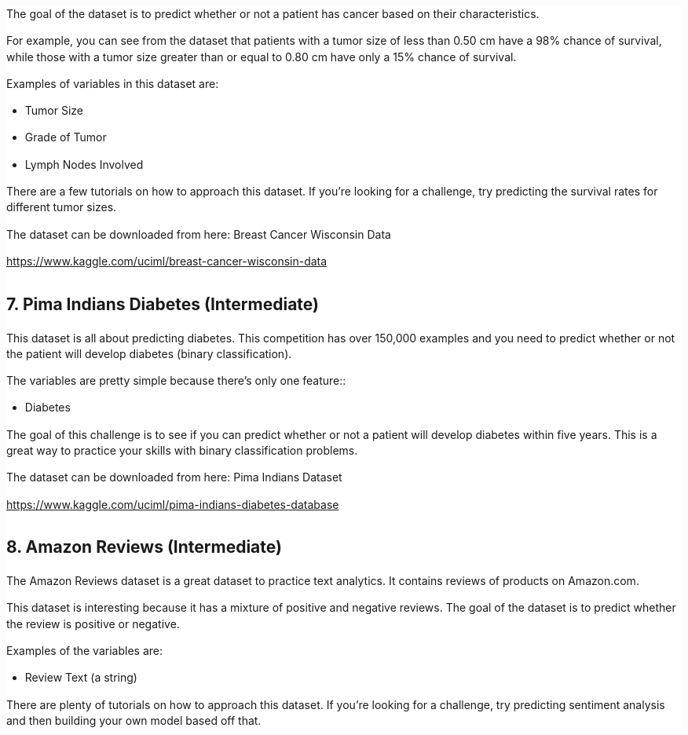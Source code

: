 The goal of the dataset is to predict whether or not a patient has
cancer based on their characteristics.

For example, you can see from the dataset that patients with a tumor
size of less than 0.50 cm have a 98% chance of survival, while those
with a tumor size greater than or equal to 0.80 cm have only a 15%
chance of survival.

Examples of variables in this dataset are:

-   Tumor Size

-   Grade of Tumor

-   Lymph Nodes Involved

There are a few tutorials on how to approach this dataset. If you’re
looking for a challenge, try predicting the survival rates for different
tumor sizes.

The dataset can be downloaded from here: Breast Cancer Wisconsin Data

<https://www.kaggle.com/uciml/breast-cancer-wisconsin-data>

## 7. Pima Indians Diabetes (Intermediate)

This dataset is all about predicting diabetes. This competition has over
150,000 examples and you need to predict whether or not the patient will
develop diabetes (binary classification).

The variables are pretty simple because there’s only one feature::

-   Diabetes

The goal of this challenge is to see if you can predict whether or not a
patient will develop diabetes within five years. This is a great way to
practice your skills with binary classification problems.

The dataset can be downloaded from here: Pima Indians Dataset

<https://www.kaggle.com/uciml/pima-indians-diabetes-database>

## 8. Amazon Reviews (Intermediate)

The Amazon Reviews dataset is a great dataset to practice text
analytics. It contains reviews of products on Amazon.com.

This dataset is interesting because it has a mixture of positive and
negative reviews. The goal of the dataset is to predict whether the
review is positive or negative.

Examples of the variables are:

-   Review Text (a string)

There are plenty of tutorials on how to approach this dataset. If you’re
looking for a challenge, try predicting sentiment analysis and then
building your own model based off that.

